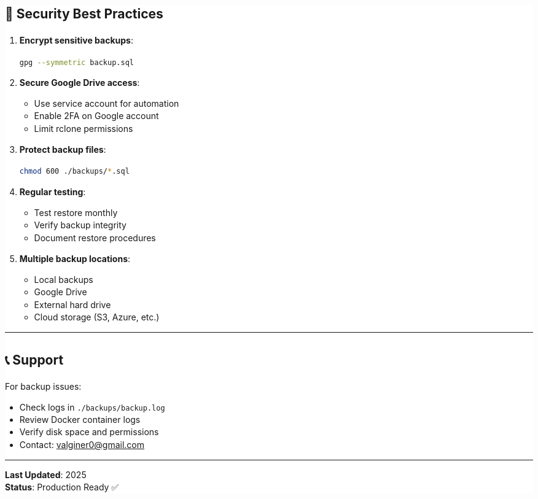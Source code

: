 ## 🔐 Security Best Practices

1. **Encrypt sensitive backups**:
   ```bash
   gpg --symmetric backup.sql
   ```

2. **Secure Google Drive access**:
   - Use service account for automation
   - Enable 2FA on Google account
   - Limit rclone permissions

3. **Protect backup files**:
   ```bash
   chmod 600 ./backups/*.sql
   ```

4. **Regular testing**:
   - Test restore monthly
   - Verify backup integrity
   - Document restore procedures

5. **Multiple backup locations**:
   - Local backups
   - Google Drive
   - External hard drive
   - Cloud storage (S3, Azure, etc.)

---

## 📞 Support

For backup issues:
- Check logs in `./backups/backup.log`
- Review Docker container logs
- Verify disk space and permissions
- Contact: valginer0@gmail.com

---

**Last Updated**: 2025  
**Status**: Production Ready ✅
